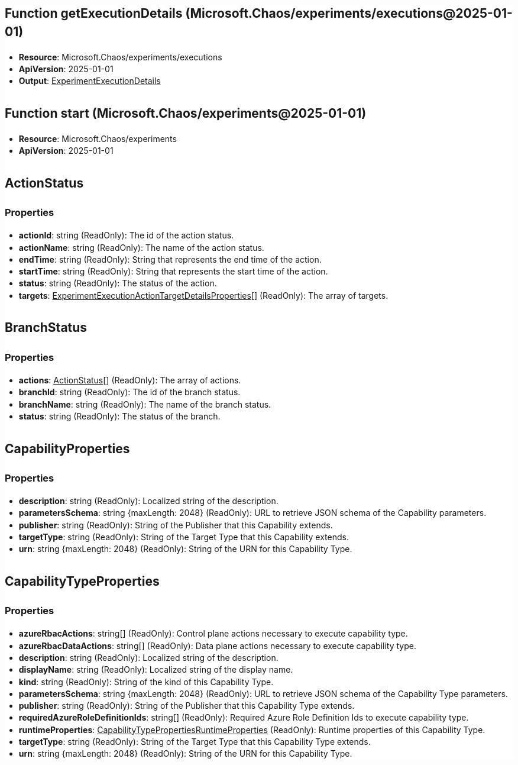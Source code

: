 ## Function getExecutionDetails (Microsoft.Chaos/experiments/executions@2025-01-01)
* **Resource**: Microsoft.Chaos/experiments/executions
* **ApiVersion**: 2025-01-01
* **Output**: [ExperimentExecutionDetails](#experimentexecutiondetails)

## Function start (Microsoft.Chaos/experiments@2025-01-01)
* **Resource**: Microsoft.Chaos/experiments
* **ApiVersion**: 2025-01-01

## ActionStatus
### Properties
* **actionId**: string (ReadOnly): The id of the action status.
* **actionName**: string (ReadOnly): The name of the action status.
* **endTime**: string (ReadOnly): String that represents the end time of the action.
* **startTime**: string (ReadOnly): String that represents the start time of the action.
* **status**: string (ReadOnly): The status of the action.
* **targets**: [ExperimentExecutionActionTargetDetailsProperties](#experimentexecutionactiontargetdetailsproperties)[] (ReadOnly): The array of targets.

## BranchStatus
### Properties
* **actions**: [ActionStatus](#actionstatus)[] (ReadOnly): The array of actions.
* **branchId**: string (ReadOnly): The id of the branch status.
* **branchName**: string (ReadOnly): The name of the branch status.
* **status**: string (ReadOnly): The status of the branch.

## CapabilityProperties
### Properties
* **description**: string (ReadOnly): Localized string of the description.
* **parametersSchema**: string {maxLength: 2048} (ReadOnly): URL to retrieve JSON schema of the Capability parameters.
* **publisher**: string (ReadOnly): String of the Publisher that this Capability extends.
* **targetType**: string (ReadOnly): String of the Target Type that this Capability extends.
* **urn**: string {maxLength: 2048} (ReadOnly): String of the URN for this Capability Type.

## CapabilityTypeProperties
### Properties
* **azureRbacActions**: string[] (ReadOnly): Control plane actions necessary to execute capability type.
* **azureRbacDataActions**: string[] (ReadOnly): Data plane actions necessary to execute capability type.
* **description**: string (ReadOnly): Localized string of the description.
* **displayName**: string (ReadOnly): Localized string of the display name.
* **kind**: string (ReadOnly): String of the kind of this Capability Type.
* **parametersSchema**: string {maxLength: 2048} (ReadOnly): URL to retrieve JSON schema of the Capability Type parameters.
* **publisher**: string (ReadOnly): String of the Publisher that this Capability Type extends.
* **requiredAzureRoleDefinitionIds**: string[] (ReadOnly): Required Azure Role Definition Ids to execute capability type.
* **runtimeProperties**: [CapabilityTypePropertiesRuntimeProperties](#capabilitytypepropertiesruntimeproperties) (ReadOnly): Runtime properties of this Capability Type.
* **targetType**: string (ReadOnly): String of the Target Type that this Capability Type extends.
* **urn**: string {maxLength: 2048} (ReadOnly): String of the URN for this Capability Type.
